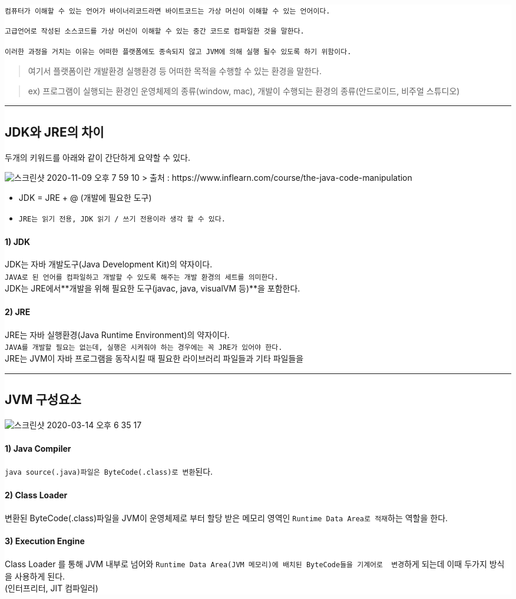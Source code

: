 `컴퓨터가 이해할 수 있는 언어가 바이너리코드라면 바이트코드는 가상 머신이 이해할 수 있는 언어이다.`   

`고급언어로 작성된 소스코드를 가상 머신이 이해할 수 있는 중간 코드로 컴파일한 것을 말한다.`      

`이러한 과정을 거치는 이유는 어떠한 플랫폼에도 종속되지 않고 JVM에 의해 실행 될수 있도록 하기 위함이다.`   

> 여기서 플랫폼이란 개발환경 실행환경 등 어떠한 목적을 수행할 수 있는 환경을 말한다. 

> ex) 프로그램이 실행되는 환경인 운영체제의 종류(window, mac), 개발이 수행되는 환경의 종류(안드로이드, 비주얼 스튜디오)   

- - - 

## JDK와 JRE의 차이

두개의 키워드를 아래와 같이 간단하게 요약할 수 있다.

<img width="450" alt="스크린샷 2020-11-09 오후 7 59 10" src="https://user-images.githubusercontent.com/26623547/98533387-43b90500-22c6-11eb-8c86-b6080ca82ff9.png">
> 출처 : https://www.inflearn.com/course/the-java-code-manipulation

- JDK = JRE + @ (개발에 필요한 도구)   

- `JRE는 읽기 전용, JDK 읽기 / 쓰기 전용이라 생각 할 수 있다.`    

#### 1) JDK

JDK는 자바 개발도구(Java Development Kit)의 약자이다.   
`JAVA로 된 언어를 컴파일하고 개발할 수 있도록 해주는 개발 환경의 세트를 의미한다.`      
JDK는 JRE에서**개발을 위해 필요한 도구(javac, java, visualVM 등)**을 포함한다.    

#### 2) JRE

JRE는 자바 실행환경(Java Runtime Environment)의 약자이다.   
`JAVA를 개발할 필요는 없는데, 실행은 시켜줘야 하는 경우에는 꼭 JRE가 있어야 한다.`   
JRE는 JVM이 자바 프로그램을 동작시킬 때 필요한 라이브러리 파일들과 기타 파일들을


- -- 

## JVM 구성요소

<img width="700" alt="스크린샷 2020-03-14 오후 6 35 17" src="https://user-images.githubusercontent.com/26623547/76679282-9ef50380-6622-11ea-910b-9f55fa463017.png">   

#### 1) Java Compiler 

`java source(.java)파일은 ByteCode(.class)로 변환`된다.    

#### 2) Class Loader

변환된 ByteCode(.class)파일을 JVM이 운영체제로 부터 할당 받은 메모리 영역인 
`Runtime Data Area로 적재`하는 역할을 한다. 


#### 3) Execution Engine

Class Loader 를 통해 JVM 내부로 넘어와 `Runtime Data Area(JVM 메모리)에 배치된 ByteCode들을 기계어로 
변경`하게 되는데 이때 두가지 방식을 사용하게 된다.    
(인터프리터, JIT 컴파일러)      
